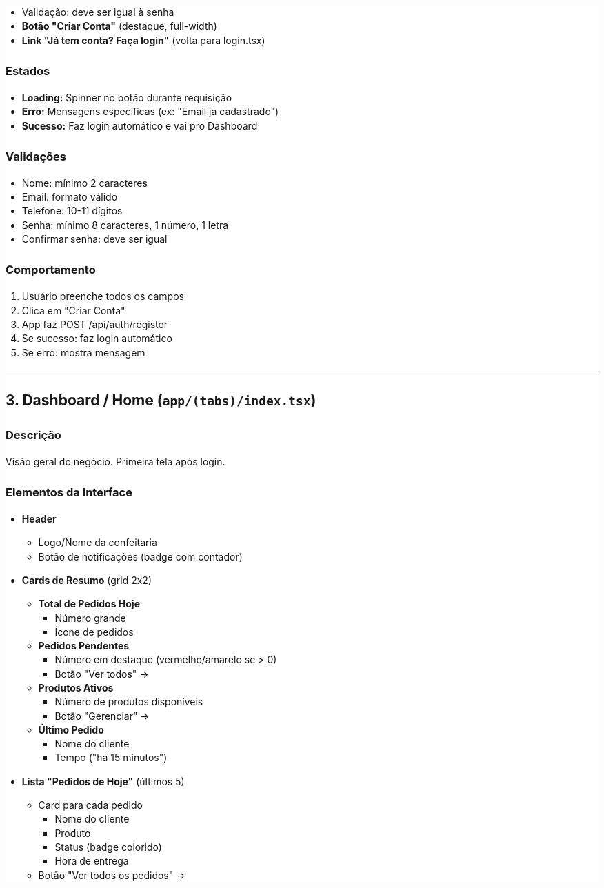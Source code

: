   - Validação: deve ser igual à senha
- **Botão "Criar Conta"** (destaque, full-width)
- **Link "Já tem conta? Faça login"** (volta para login.tsx)

### Estados
- **Loading:** Spinner no botão durante requisição
- **Erro:** Mensagens específicas (ex: "Email já cadastrado")
- **Sucesso:** Faz login automático e vai pro Dashboard

### Validações
- Nome: mínimo 2 caracteres
- Email: formato válido
- Telefone: 10-11 dígitos
- Senha: mínimo 8 caracteres, 1 número, 1 letra
- Confirmar senha: deve ser igual

### Comportamento
1. Usuário preenche todos os campos
2. Clica em "Criar Conta"
3. App faz POST /api/auth/register
4. Se sucesso: faz login automático
5. Se erro: mostra mensagem

---

## 3. Dashboard / Home (`app/(tabs)/index.tsx`)

### Descrição
Visão geral do negócio. Primeira tela após login.

### Elementos da Interface
- **Header**
  - Logo/Nome da confeitaria
  - Botão de notificações (badge com contador)

- **Cards de Resumo** (grid 2x2)
  - **Total de Pedidos Hoje**
    - Número grande
    - Ícone de pedidos
  - **Pedidos Pendentes**
    - Número em destaque (vermelho/amarelo se > 0)
    - Botão "Ver todos" →
  - **Produtos Ativos**
    - Número de produtos disponíveis
    - Botão "Gerenciar" →
  - **Último Pedido**
    - Nome do cliente
    - Tempo ("há 15 minutos")

- **Lista "Pedidos de Hoje"** (últimos 5)
  - Card para cada pedido
    - Nome do cliente
    - Produto
    - Status (badge colorido)
    - Hora de entrega
  - Botão "Ver todos os pedidos" →
